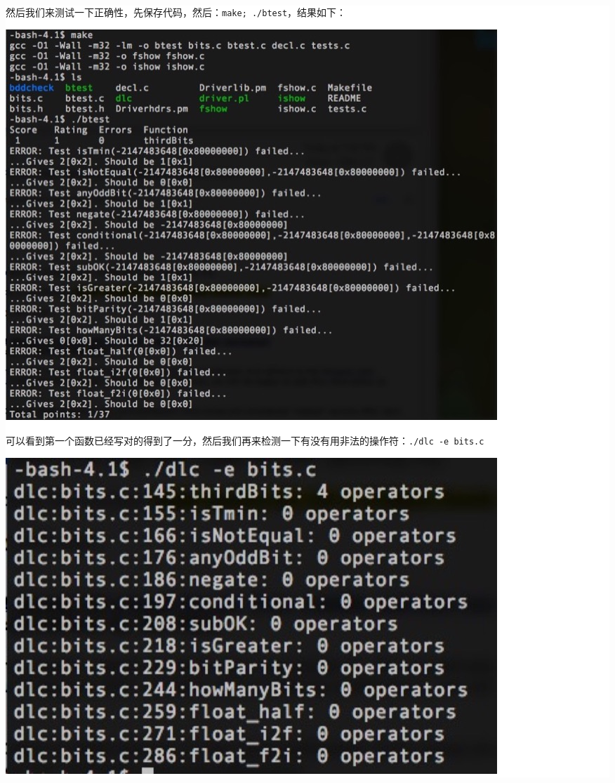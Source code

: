 然后我们来测试一下正确性，先保存代码，然后：`make; ./btest`，结果如下：

![csapp35](/images/csapp35.jpg)

可以看到第一个函数已经写对的得到了一分，然后我们再来检测一下有没有用非法的操作符：`./dlc -e bits.c`

![csapp36](/images/csapp36.jpg)
